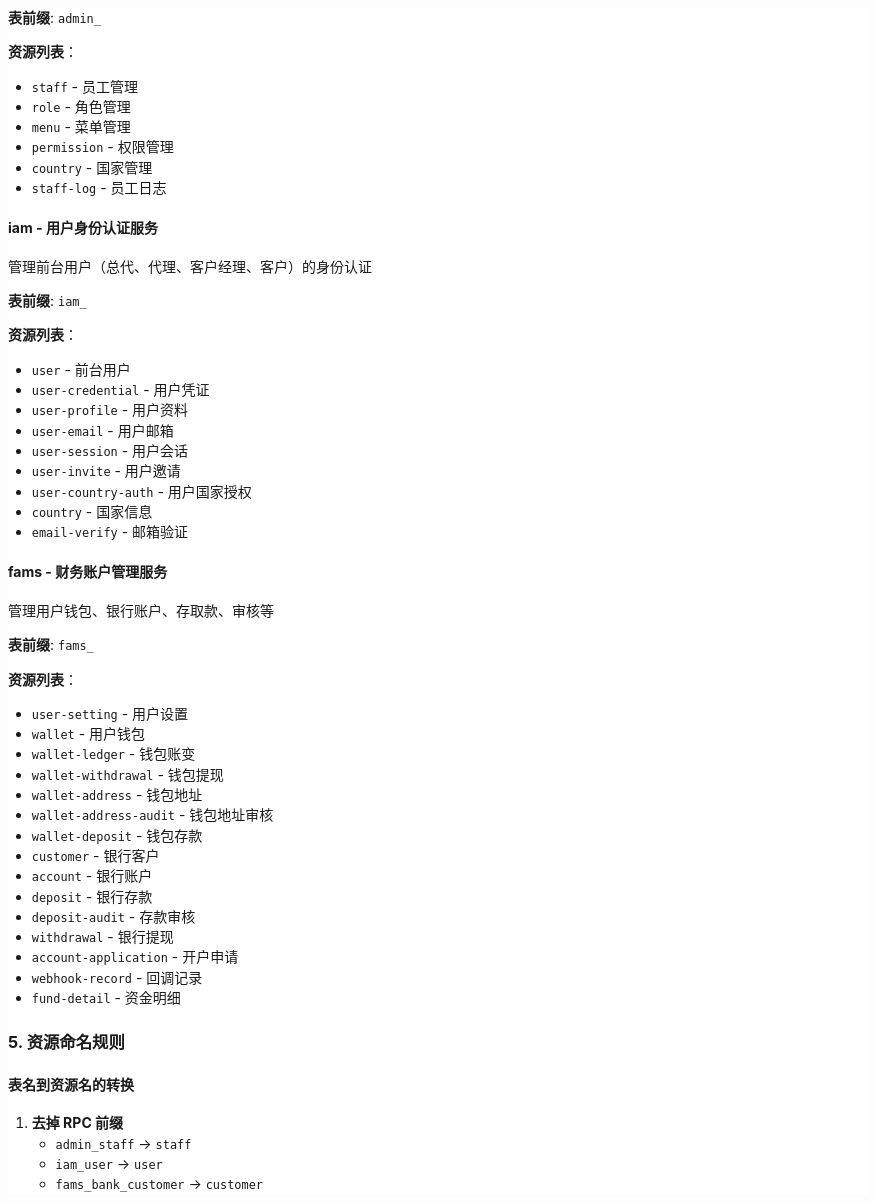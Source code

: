 **表前缀**: `admin_`

**资源列表**：
- `staff` - 员工管理
- `role` - 角色管理
- `menu` - 菜单管理
- `permission` - 权限管理
- `country` - 国家管理
- `staff-log` - 员工日志

#### iam - 用户身份认证服务
管理前台用户（总代、代理、客户经理、客户）的身份认证

**表前缀**: `iam_`

**资源列表**：
- `user` - 前台用户
- `user-credential` - 用户凭证
- `user-profile` - 用户资料
- `user-email` - 用户邮箱
- `user-session` - 用户会话
- `user-invite` - 用户邀请
- `user-country-auth` - 用户国家授权
- `country` - 国家信息
- `email-verify` - 邮箱验证

#### fams - 财务账户管理服务
管理用户钱包、银行账户、存取款、审核等

**表前缀**: `fams_`

**资源列表**：
- `user-setting` - 用户设置
- `wallet` - 用户钱包
- `wallet-ledger` - 钱包账变
- `wallet-withdrawal` - 钱包提现
- `wallet-address` - 钱包地址
- `wallet-address-audit` - 钱包地址审核
- `wallet-deposit` - 钱包存款
- `customer` - 银行客户
- `account` - 银行账户
- `deposit` - 银行存款
- `deposit-audit` - 存款审核
- `withdrawal` - 银行提现
- `account-application` - 开户申请
- `webhook-record` - 回调记录
- `fund-detail` - 资金明细

### 5. 资源命名规则

#### 表名到资源名的转换

1. **去掉 RPC 前缀**
   - `admin_staff` → `staff`
   - `iam_user` → `user`
   - `fams_bank_customer` → `customer`
